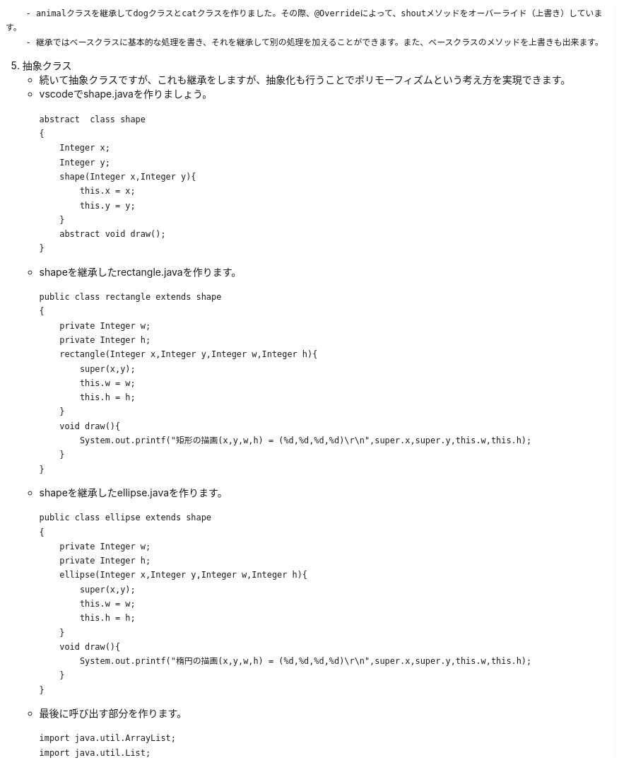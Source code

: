         - animalクラスを継承してdogクラスとcatクラスを作りました。その際、@Overrideによって、shoutメソッドをオーバーライド（上書き）しています。
        - 継承ではベースクラスに基本的な処理を書き、それを継承して別の処理を加えることができます。また、ベースクラスのメソッドを上書きも出来ます。

5. 抽象クラス
    - 続いて抽象クラスですが、これも継承をしますが、抽象化も行うことでポリモーフィズムという考え方を実現できます。
    - vscodeでshape.javaを作りましょう。
        ```
        abstract  class shape
        {
            Integer x;
            Integer y;
            shape(Integer x,Integer y){
                this.x = x;
                this.y = y;
            }
            abstract void draw();
        }
        ```
    - shapeを継承したrectangle.javaを作ります。
        ```
        public class rectangle extends shape
        {
            private Integer w;
            private Integer h;
            rectangle(Integer x,Integer y,Integer w,Integer h){
                super(x,y);
                this.w = w;
                this.h = h;
            }
            void draw(){
                System.out.printf("矩形の描画(x,y,w,h) = (%d,%d,%d,%d)\r\n",super.x,super.y,this.w,this.h);
            }
        }
        ```
    - shapeを継承したellipse.javaを作ります。
        ```
        public class ellipse extends shape
        {
            private Integer w;
            private Integer h;
            ellipse(Integer x,Integer y,Integer w,Integer h){
                super(x,y);
                this.w = w;
                this.h = h;
            }
            void draw(){
                System.out.printf("楕円の描画(x,y,w,h) = (%d,%d,%d,%d)\r\n",super.x,super.y,this.w,this.h);
            }
        }
        ```
    - 最後に呼び出す部分を作ります。
        ```
        import java.util.ArrayList;
        import java.util.List;
